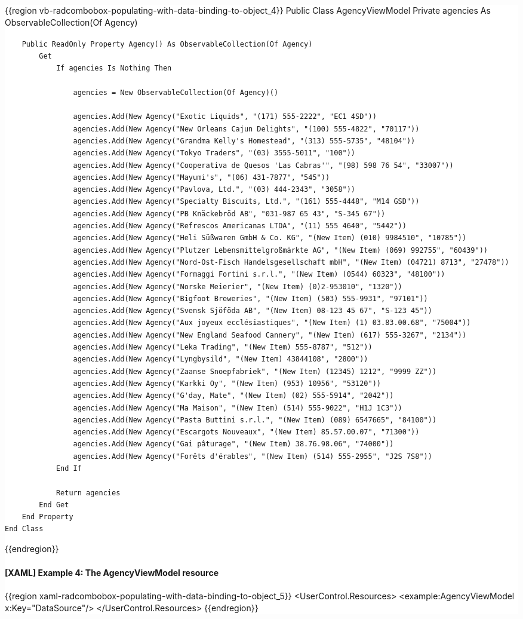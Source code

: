 {{region vb-radcombobox-populating-with-data-binding-to-object_4}}
	Public Class AgencyViewModel
	    Private agencies As ObservableCollection(Of Agency)
	
	    Public ReadOnly Property Agency() As ObservableCollection(Of Agency)
	        Get
	            If agencies Is Nothing Then
	
	                agencies = New ObservableCollection(Of Agency)()
	
	                agencies.Add(New Agency("Exotic Liquids", "(171) 555-2222", "EC1 4SD"))
	                agencies.Add(New Agency("New Orleans Cajun Delights", "(100) 555-4822", "70117"))
	                agencies.Add(New Agency("Grandma Kelly's Homestead", "(313) 555-5735", "48104"))
	                agencies.Add(New Agency("Tokyo Traders", "(03) 3555-5011", "100"))
	                agencies.Add(New Agency("Cooperativa de Quesos 'Las Cabras'", "(98) 598 76 54", "33007"))
	                agencies.Add(New Agency("Mayumi's", "(06) 431-7877", "545"))
	                agencies.Add(New Agency("Pavlova, Ltd.", "(03) 444-2343", "3058"))
	                agencies.Add(New Agency("Specialty Biscuits, Ltd.", "(161) 555-4448", "M14 GSD"))
	                agencies.Add(New Agency("PB Knäckebröd AB", "031-987 65 43", "S-345 67"))
	                agencies.Add(New Agency("Refrescos Americanas LTDA", "(11) 555 4640", "5442"))
	                agencies.Add(New Agency("Heli Süßwaren GmbH & Co. KG", "(New Item) (010) 9984510", "10785"))
	                agencies.Add(New Agency("Plutzer Lebensmittelgroßmärkte AG", "(New Item) (069) 992755", "60439"))
	                agencies.Add(New Agency("Nord-Ost-Fisch Handelsgesellschaft mbH", "(New Item) (04721) 8713", "27478"))
	                agencies.Add(New Agency("Formaggi Fortini s.r.l.", "(New Item) (0544) 60323", "48100"))
	                agencies.Add(New Agency("Norske Meierier", "(New Item) (0)2-953010", "1320"))
	                agencies.Add(New Agency("Bigfoot Breweries", "(New Item) (503) 555-9931", "97101"))
	                agencies.Add(New Agency("Svensk Sjöföda AB", "(New Item) 08-123 45 67", "S-123 45"))
	                agencies.Add(New Agency("Aux joyeux ecclésiastiques", "(New Item) (1) 03.83.00.68", "75004"))
	                agencies.Add(New Agency("New England Seafood Cannery", "(New Item) (617) 555-3267", "2134"))
	                agencies.Add(New Agency("Leka Trading", "(New Item) 555-8787", "512"))
	                agencies.Add(New Agency("Lyngbysild", "(New Item) 43844108", "2800"))
	                agencies.Add(New Agency("Zaanse Snoepfabriek", "(New Item) (12345) 1212", "9999 ZZ"))
	                agencies.Add(New Agency("Karkki Oy", "(New Item) (953) 10956", "53120"))
	                agencies.Add(New Agency("G'day, Mate", "(New Item) (02) 555-5914", "2042"))
	                agencies.Add(New Agency("Ma Maison", "(New Item) (514) 555-9022", "H1J 1C3"))
	                agencies.Add(New Agency("Pasta Buttini s.r.l.", "(New Item) (089) 6547665", "84100"))
	                agencies.Add(New Agency("Escargots Nouveaux", "(New Item) 85.57.00.07", "71300"))
	                agencies.Add(New Agency("Gai pâturage", "(New Item) 38.76.98.06", "74000"))
	                agencies.Add(New Agency("Forêts d'érables", "(New Item) (514) 555-2955", "J2S 7S8"))
	            End If
	
	            Return agencies
	        End Get
	    End Property
	End Class
{{endregion}}

#### __[XAML] Example 4: The AgencyViewModel resource__

{{region xaml-radcombobox-populating-with-data-binding-to-object_5}}
	<UserControl.Resources>
	    <example:AgencyViewModel x:Key="DataSource"/>
	</UserControl.Resources>
{{endregion}}
